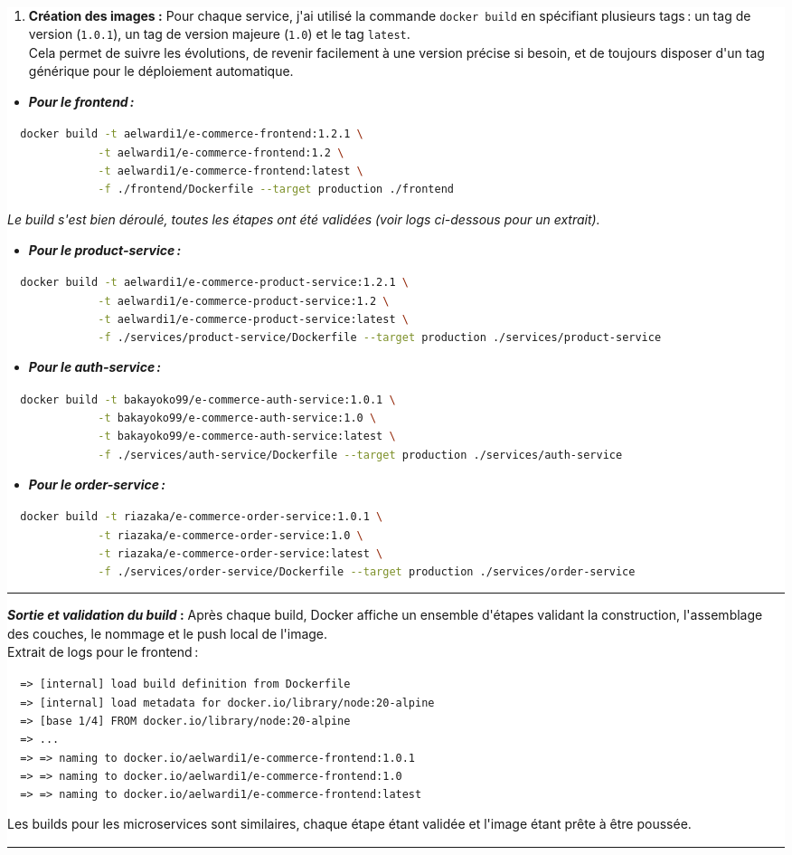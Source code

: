 
1. **Création des images :**
Pour chaque service, j'ai utilisé la commande `docker build` en spécifiant plusieurs tags : un tag de version (`1.0.1`), un tag de version majeure (`1.0`) et le tag `latest`.  
Cela permet de suivre les évolutions, de revenir facilement à une version précise si besoin, et de toujours disposer d'un tag générique pour le déploiement automatique.

- ***Pour le frontend :***
```bash
  docker build -t aelwardi1/e-commerce-frontend:1.2.1 \
              -t aelwardi1/e-commerce-frontend:1.2 \
              -t aelwardi1/e-commerce-frontend:latest \
              -f ./frontend/Dockerfile --target production ./frontend
```
*Le build s'est bien déroulé, toutes les étapes ont été validées (voir logs ci-dessous pour un extrait).*

- ***Pour le product-service :***
```bash
  docker build -t aelwardi1/e-commerce-product-service:1.2.1 \
              -t aelwardi1/e-commerce-product-service:1.2 \
              -t aelwardi1/e-commerce-product-service:latest \
              -f ./services/product-service/Dockerfile --target production ./services/product-service
```
- ***Pour le auth-service :***
```bash
  docker build -t bakayoko99/e-commerce-auth-service:1.0.1 \
              -t bakayoko99/e-commerce-auth-service:1.0 \
              -t bakayoko99/e-commerce-auth-service:latest \
              -f ./services/auth-service/Dockerfile --target production ./services/auth-service
```
- ***Pour le order-service :***
```bash
  docker build -t riazaka/e-commerce-order-service:1.0.1 \
              -t riazaka/e-commerce-order-service:1.0 \
              -t riazaka/e-commerce-order-service:latest \
              -f ./services/order-service/Dockerfile --target production ./services/order-service
```

---
***Sortie et validation du build* :**
Après chaque build, Docker affiche un ensemble d'étapes validant la construction, l'assemblage des couches, le nommage et le push local de l'image.  
Extrait de logs pour le frontend :
```
  => [internal] load build definition from Dockerfile
  => [internal] load metadata for docker.io/library/node:20-alpine
  => [base 1/4] FROM docker.io/library/node:20-alpine
  => ...
  => => naming to docker.io/aelwardi1/e-commerce-frontend:1.0.1
  => => naming to docker.io/aelwardi1/e-commerce-frontend:1.0
  => => naming to docker.io/aelwardi1/e-commerce-frontend:latest
```
Les builds pour les microservices sont similaires, chaque étape étant validée et l'image étant prête à être poussée.

---